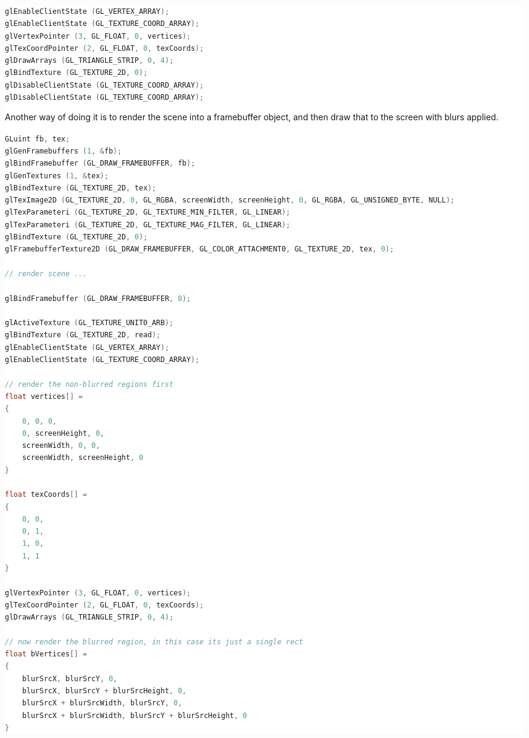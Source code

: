 ```cpp
glEnableClientState (GL_VERTEX_ARRAY);
glEnableClientState (GL_TEXTURE_COORD_ARRAY);
glVertexPointer (3, GL_FLOAT, 0, vertices);
glTexCoordPointer (2, GL_FLOAT, 0, texCoords);
glDrawArrays (GL_TRIANGLE_STRIP, 0, 4);
glBindTexture (GL_TEXTURE_2D, 0);
glDisableClientState (GL_TEXTURE_COORD_ARRAY);
glDisableClientState (GL_TEXTURE_COORD_ARRAY);
```

Another way of doing it is to render the scene into a framebuffer object, and then draw that to the screen with blurs applied.

```cpp
GLuint fb, tex;
glGenFramebuffers (1, &fb);
glBindFramebuffer (GL_DRAW_FRAMEBUFFER, fb);
glGenTextures (1, &tex);
glBindTexture (GL_TEXTURE_2D, tex);
glTexImage2D (GL_TEXTURE_2D, 0, GL_RGBA, screenWidth, screenHeight, 0, GL_RGBA, GL_UNSIGNED_BYTE, NULL);
glTexParameteri (GL_TEXTURE_2D, GL_TEXTURE_MIN_FILTER, GL_LINEAR);
glTexParameteri (GL_TEXTURE_2D, GL_TEXTURE_MAG_FILTER, GL_LINEAR);
glBindTexture (GL_TEXTURE_2D, 0);
glFramebufferTexture2D (GL_DRAW_FRAMEBUFFER, GL_COLOR_ATTACHMENT0, GL_TEXTURE_2D, tex, 0);

// render scene ...

glBindFramebuffer (GL_DRAW_FRAMEBUFFER, 0);

glActiveTexture (GL_TEXTURE_UNIT0_ARB);
glBindTexture (GL_TEXTURE_2D, read);
glEnableClientState (GL_VERTEX_ARRAY);
glEnableClientState (GL_TEXTURE_COORD_ARRAY);

// render the non-blurred regions first
float vertices[] =
{
    0, 0, 0,
    0, screenHeight, 0,
    screenWidth, 0, 0,
    screenWidth, screenHeight, 0
}

float texCoords[] =
{
    0, 0,
    0, 1,
    1, 0,
    1, 1
}

glVertexPointer (3, GL_FLOAT, 0, vertices);
glTexCoordPointer (2, GL_FLOAT, 0, texCoords);
glDrawArrays (GL_TRIANGLE_STRIP, 0, 4);

// now render the blurred region, in this case its just a single rect
float bVertices[] =
{
    blurSrcX, blurSrcY, 0,
    blurSrcX, blurSrcY + blurSrcHeight, 0,
    blurSrcX + blurSrcWidth, blurSrcY, 0,
    blurSrcX + blurSrcWidth, blurSrcY + blurSrcHeight, 0
}
```